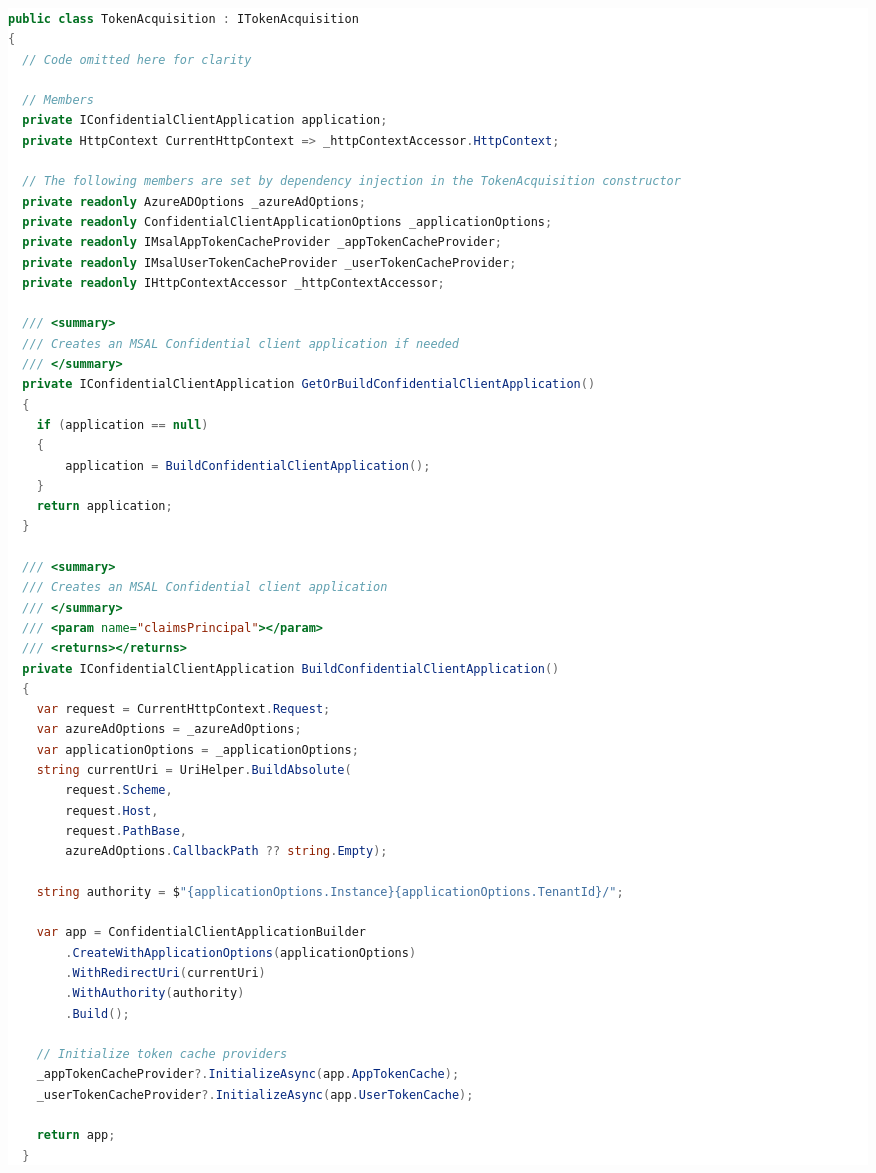 ```csharp
public class TokenAcquisition : ITokenAcquisition
{
  // Code omitted here for clarity

  // Members
  private IConfidentialClientApplication application;
  private HttpContext CurrentHttpContext => _httpContextAccessor.HttpContext;

  // The following members are set by dependency injection in the TokenAcquisition constructor
  private readonly AzureADOptions _azureAdOptions;
  private readonly ConfidentialClientApplicationOptions _applicationOptions;
  private readonly IMsalAppTokenCacheProvider _appTokenCacheProvider;
  private readonly IMsalUserTokenCacheProvider _userTokenCacheProvider;
  private readonly IHttpContextAccessor _httpContextAccessor;

  /// <summary>
  /// Creates an MSAL Confidential client application if needed
  /// </summary>
  private IConfidentialClientApplication GetOrBuildConfidentialClientApplication()
  {
    if (application == null)
    {
        application = BuildConfidentialClientApplication();
    }
    return application;
  }

  /// <summary>
  /// Creates an MSAL Confidential client application
  /// </summary>
  /// <param name="claimsPrincipal"></param>
  /// <returns></returns>
  private IConfidentialClientApplication BuildConfidentialClientApplication()
  {
    var request = CurrentHttpContext.Request;
    var azureAdOptions = _azureAdOptions;
    var applicationOptions = _applicationOptions;
    string currentUri = UriHelper.BuildAbsolute(
        request.Scheme,
        request.Host,
        request.PathBase,
        azureAdOptions.CallbackPath ?? string.Empty);

    string authority = $"{applicationOptions.Instance}{applicationOptions.TenantId}/";

    var app = ConfidentialClientApplicationBuilder
        .CreateWithApplicationOptions(applicationOptions)
        .WithRedirectUri(currentUri)
        .WithAuthority(authority)
        .Build();

    // Initialize token cache providers
    _appTokenCacheProvider?.InitializeAsync(app.AppTokenCache);
    _userTokenCacheProvider?.InitializeAsync(app.UserTokenCache);

    return app;
  }

```
